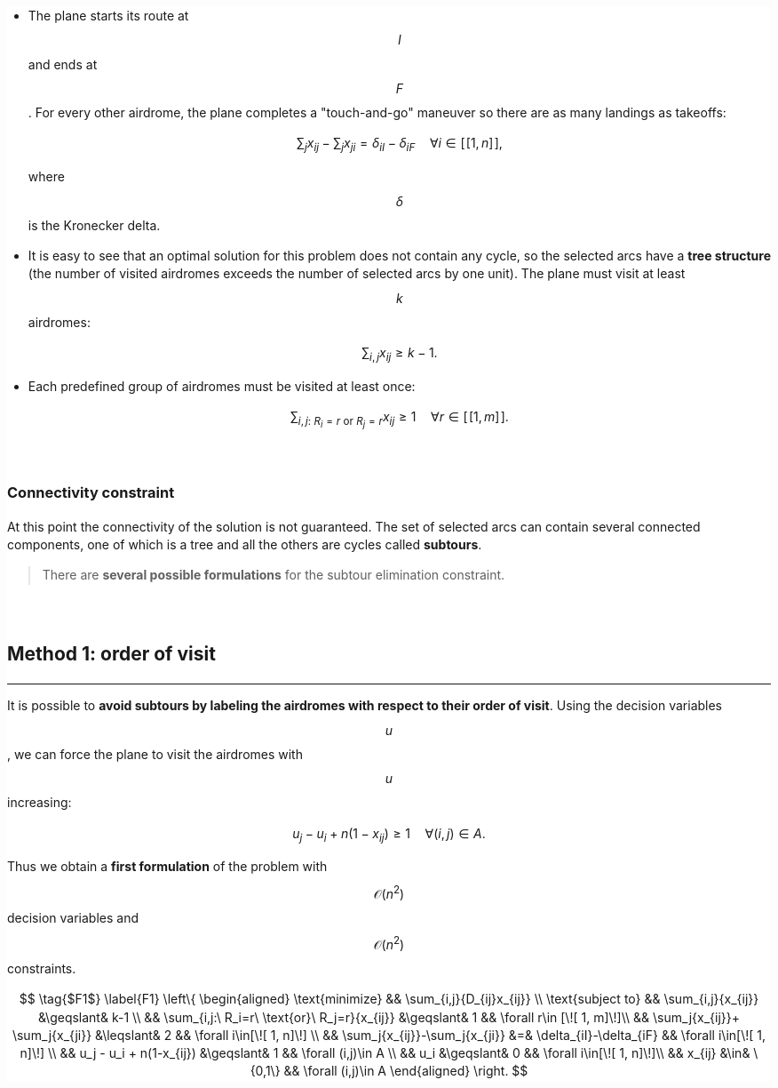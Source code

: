 - The plane starts its route at $$I$$ and ends at $$F$$. For every other airdrome, the plane completes a "touch-and-go" maneuver so there are as many landings as takeoffs:  

  $$
  \sum_j{x_{ij}}-\sum_j{x_{ji}} = \delta_{iI}-\delta_{iF}\quad  \forall i\in[\![ 1, n]\!],
  $$  

  where $$\delta$$ is the Kronecker delta.  

- It is easy to see that an optimal solution for this problem does not contain any cycle, so the selected arcs have a **tree structure** (the number of visited airdromes exceeds the number of selected arcs by one unit). The plane must visit at least $$k$$ airdromes:  

  $$
  \sum_{i,j}{x_{ij}} \geqslant k-1.
  $$  

- Each predefined group of airdromes must be visited at least once:  

  $$
  \sum_{i,j:\ R_i=r\ \text{or}\ R_j=r}{x_{ij}} \geqslant 1\quad\forall r\in [\![ 1, m]\!].
  $$

<br>

### Connectivity constraint

At this point the connectivity of the solution is not guaranteed. The set of selected arcs can contain several connected components, one of which is a tree and all the others are cycles called **subtours**.

> There are **several possible formulations** for the subtour elimination constraint.

<br>

## Method 1: order of visit
---

It is possible to **avoid subtours by labeling the airdromes with respect to their order of visit**. Using the decision variables $$u$$, we can force the plane to visit the airdromes with $$u$$ increasing:

$$
u_j - u_i + n(1-x_{ij}) \geqslant 1\quad \forall (i,j)\in A.
$$

Thus we obtain a **first formulation** of the problem with $$\mathcal{O}(n^2)$$ decision variables and $$\mathcal{O}(n^2)$$ constraints.

$$
\tag{$F1$}
\label{F1}
\left\{
\begin{aligned}
    \text{minimize} && \sum_{i,j}{D_{ij}x_{ij}} \\
    \text{subject to} && \sum_{i,j}{x_{ij}} &\geqslant& k-1 \\
    && \sum_{i,j:\ R_i=r\ \text{or}\ R_j=r}{x_{ij}} &\geqslant& 1 && \forall r\in [\![ 1, m]\!]\\
    && \sum_j{x_{ij}}+ \sum_j{x_{ji}} &\leqslant& 2 && \forall i\in[\![ 1, n]\!] \\
    && \sum_j{x_{ij}}-\sum_j{x_{ji}} &=& \delta_{iI}-\delta_{iF} && \forall i\in[\![ 1, n]\!] \\
    && u_j - u_i + n(1-x_{ij}) &\geqslant& 1 && \forall (i,j)\in A \\
    && u_i &\geqslant& 0 && \forall i\in[\![ 1, n]\!]\\
    && x_{ij} &\in& \{0,1\} && \forall (i,j)\in A
\end{aligned}
\right.
$$

